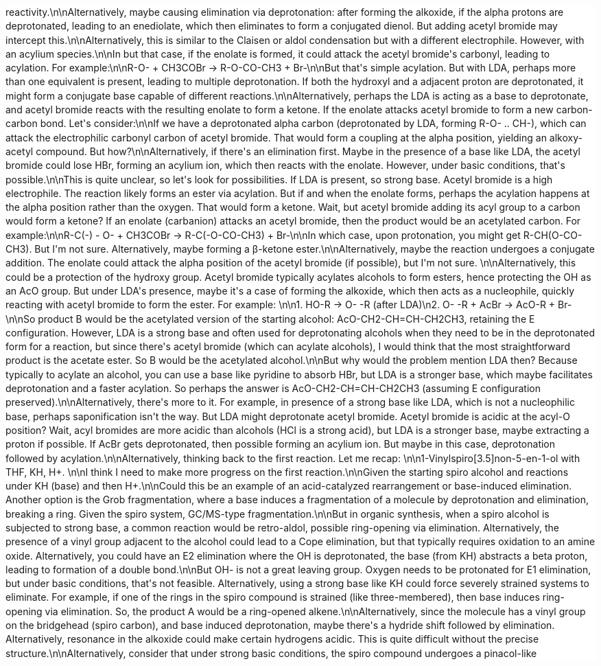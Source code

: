 reactivity.\n\nAlternatively, maybe causing elimination via deprotonation: after forming the alkoxide, if the alpha protons are deprotonated, leading to an enediolate, which then eliminates to form a conjugated dienol. But adding acetyl bromide may intercept this.\n\nAlternatively, this is similar to the Claisen or aldol condensation but with a different electrophile. However, with an acylium species.\n\nIn but that case, if the enolate is formed, it could attack the acetyl bromide's carbonyl, leading to acylation. For example:\n\nR-O- + CH3COBr → R-O-CO-CH3 + Br-\n\nBut that's simple acylation. But with LDA, perhaps more than one equivalent is present, leading to multiple deprotonation. If both the hydroxyl and a adjacent proton are deprotonated, it might form a conjugate base capable of different reactions.\n\nAlternatively, perhaps the LDA is acting as a base to deprotonate, and acetyl bromide reacts with the resulting enolate to form a ketone. If the enolate attacks acetyl bromide to form a new carbon-carbon bond. Let's consider:\n\nIf we have a deprotonated alpha carbon (deprotonated by LDA, forming R-O- .. CH-), which can attack the electrophilic carbonyl carbon of acetyl bromide. That would form a coupling at the alpha position, yielding an alkoxy-acetyl compound. But how?\n\nAlternatively, if there's an elimination first. Maybe in the presence of a base like LDA, the acetyl bromide could lose HBr, forming an acylium ion, which then reacts with the enolate. However, under basic conditions, that's possible.\n\nThis is quite unclear, so let's look for possibilities. If LDA is present, so strong base. Acetyl bromide is a high electrophile. The reaction likely forms an ester via acylation. But if and when the enolate forms, perhaps the acylation happens at the alpha position rather than the oxygen. That would form a ketone. Wait, but acetyl bromide adding its acyl group to a carbon would form a ketone? If an enolate (carbanion) attacks an acetyl bromide, then the product would be an acetylated carbon. For example:\n\nR-C(-) - O- + CH3COBr → R-C(-O-CO-CH3) + Br-\n\nIn which case, upon protonation, you might get R-CH(O-CO-CH3). But I'm not sure. Alternatively, maybe forming a β-ketone ester.\n\nAlternatively, maybe the reaction undergoes a conjugate addition. The enolate could attack the alpha position of the acetyl bromide (if possible), but I'm not sure. \n\nAlternatively, this could be a protection of the hydroxy group. Acetyl bromide typically acylates alcohols to form esters, hence protecting the OH as an AcO group. But under LDA's presence, maybe it's a case of forming the alkoxide, which then acts as a nucleophile, quickly reacting with acetyl bromide to form the ester. For example: \n\n1. HO-R → O- -R (after LDA)\n2. O- -R + AcBr → AcO-R + Br-\n\nSo product B would be the acetylated version of the starting alcohol: AcO-CH2-CH=CH-CH2CH3, retaining the E configuration. However, LDA is a strong base and often used for deprotonating alcohols when they need to be in the deprotonated form for a reaction, but since there's acetyl bromide (which can acylate alcohols), I would think that the most straightforward product is the acetate ester. So B would be the acetylated alcohol.\n\nBut why would the problem mention LDA then? Because typically to acylate an alcohol, you can use a base like pyridine to absorb HBr, but LDA is a stronger base, which maybe facilitates deprotonation and a faster acylation. So perhaps the answer is AcO-CH2-CH=CH-CH2CH3 (assuming E configuration preserved).\n\nAlternatively, there's more to it. For example, in presence of a strong base like LDA, which is not a nucleophilic base, perhaps saponification isn't the way. But LDA might deprotonate acetyl bromide. Acetyl bromide is acidic at the acyl-O position? Wait, acyl bromides are more acidic than alcohols (HCl is a strong acid), but LDA is a stronger base, maybe extracting a proton if possible. If AcBr gets deprotonated, then possible forming an acylium ion. But maybe in this case, deprotonation followed by acylation.\n\nAlternatively, thinking back to the first reaction. Let me recap: \n\n1-Vinylspiro[3.5]non-5-en-1-ol with THF, KH, H+. \n\nI think I need to make more progress on the first reaction.\n\nGiven the starting spiro alcohol and reactions under KH (base) and then H+.\n\nCould this be an example of an acid-catalyzed rearrangement or base-induced elimination. Another option is the Grob fragmentation, where a base induces a fragmentation of a molecule by deprotonation and elimination, breaking a ring. Given the spiro system, GC/MS-type fragmentation.\n\nBut in organic synthesis, when a spiro alcohol is subjected to strong base, a common reaction would be retro-aldol, possible ring-opening via elimination. Alternatively, the presence of a vinyl group adjacent to the alcohol could lead to a Cope elimination, but that typically requires oxidation to an amine oxide. Alternatively, you could have an E2 elimination where the OH is deprotonated, the base (from KH) abstracts a beta proton, leading to formation of a double bond.\n\nBut OH- is not a great leaving group. Oxygen needs to be protonated for E1 elimination, but under basic conditions, that's not feasible. Alternatively, using a strong base like KH could force severely strained systems to eliminate. For example, if one of the rings in the spiro compound is strained (like three-membered), then base induces ring-opening via elimination. So, the product A would be a ring-opened alkene.\n\nAlternatively, since the molecule has a vinyl group on the bridgehead (spiro carbon), and base induced deprotonation, maybe there's a hydride shift followed by elimination. Alternatively, resonance in the alkoxide could make certain hydrogens acidic. This is quite difficult without the precise structure.\n\nAlternatively, consider that under strong basic conditions, the spiro compound undergoes a pinacol-like